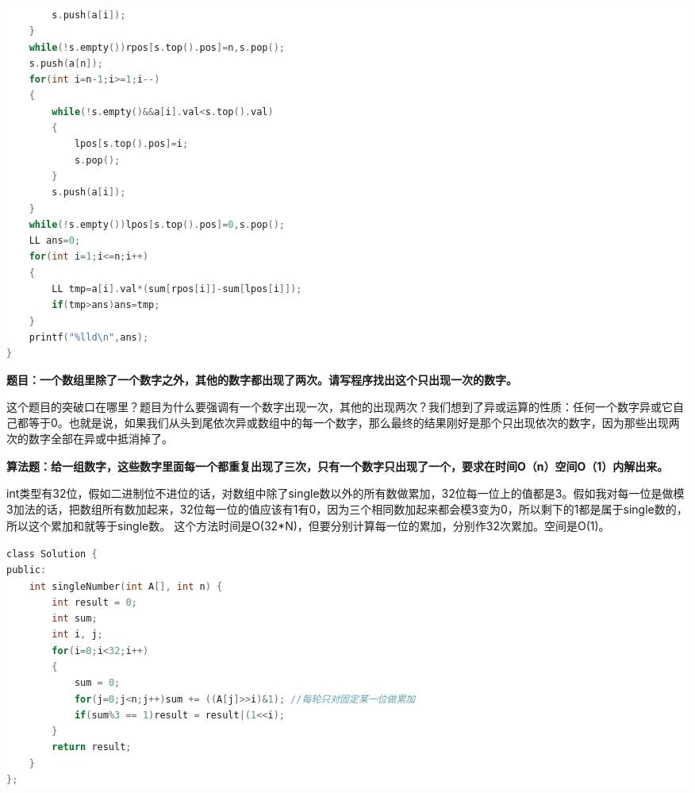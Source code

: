 ```c
        s.push(a[i]);
    }
    while(!s.empty())rpos[s.top().pos]=n,s.pop();
    s.push(a[n]);
    for(int i=n-1;i>=1;i--)
    {
        while(!s.empty()&&a[i].val<s.top().val)
        {
            lpos[s.top().pos]=i;
            s.pop();
        }
        s.push(a[i]);
    }
    while(!s.empty())lpos[s.top().pos]=0,s.pop();
    LL ans=0;
    for(int i=1;i<=n;i++)
    {
        LL tmp=a[i].val*(sum[rpos[i]]-sum[lpos[i]]);
        if(tmp>ans)ans=tmp;
    }
    printf("%lld\n",ans);
}

```


**题目：一个数组里除了一个数字之外，其他的数字都出现了两次。请写程序找出这个只出现一次的数字。**

这个题目的突破口在哪里？题目为什么要强调有一个数字出现一次，其他的出现两次？我们想到了异或运算的性质：任何一个数字异或它自己都等于0。也就是说，如果我们从头到尾依次异或数组中的每一个数字，那么最终的结果刚好是那个只出现依次的数字，因为那些出现两次的数字全部在异或中抵消掉了。


**算法题：给一组数字，这些数字里面每一个都重复出现了三次，只有一个数字只出现了一个，要求在时间O（n）空间O（1）内解出来。**

  int类型有32位，假如二进制位不进位的话，对数组中除了single数以外的所有数做累加，32位每一位上的值都是3。假如我对每一位是做模3加法的话，把数组所有数加起来，32位每一位的值应该有1有0，因为三个相同数加起来都会模3变为0，所以剩下的1都是属于single数的，所以这个累加和就等于single数。
这个方法时间是O(32*N)，但要分别计算每一位的累加，分别作32次累加。空间是O(1)。

```c
class Solution {
public:
    int singleNumber(int A[], int n) {
        int result = 0;
        int sum;
        int i, j;
        for(i=0;i<32;i++)
        {
            sum = 0;
            for(j=0;j<n;j++)sum += ((A[j]>>i)&1); //每轮只对固定某一位做累加
            if(sum%3 == 1)result = result|(1<<i);
        }
        return result;
    }
};

```
